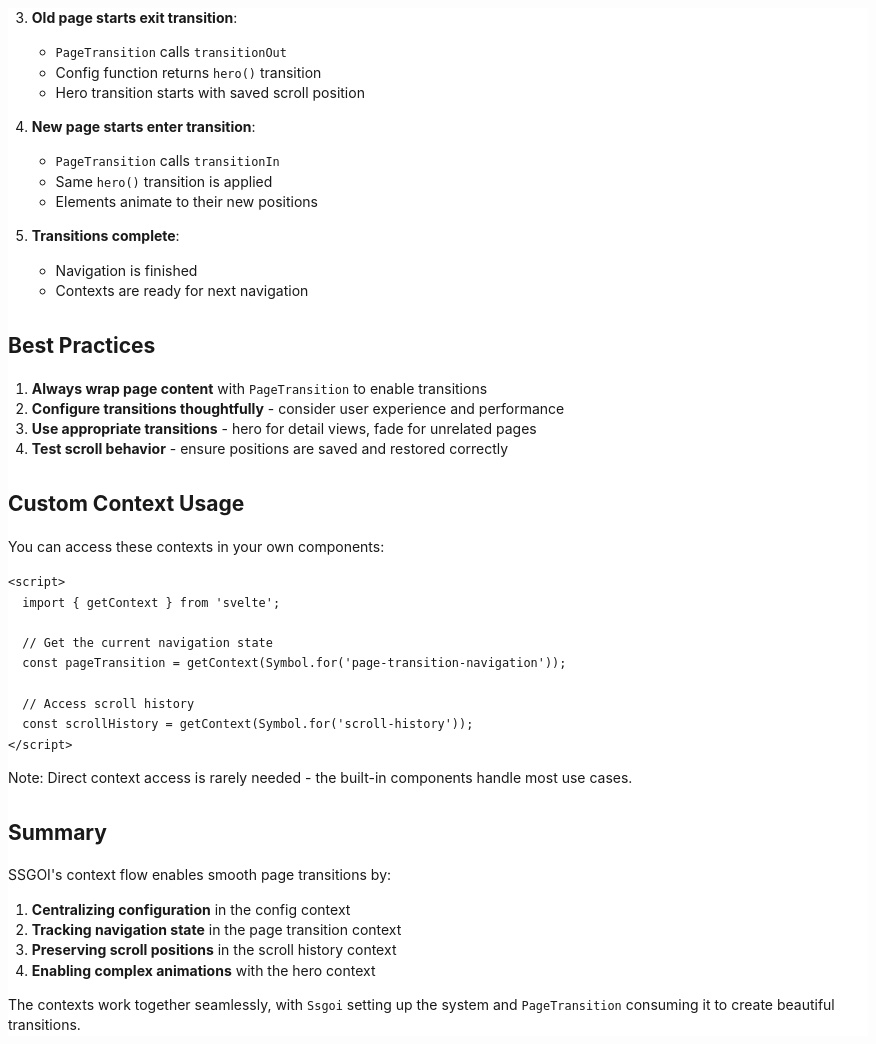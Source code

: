 3. **Old page starts exit transition**:
   - `PageTransition` calls `transitionOut`
   - Config function returns `hero()` transition
   - Hero transition starts with saved scroll position

4. **New page starts enter transition**:
   - `PageTransition` calls `transitionIn`
   - Same `hero()` transition is applied
   - Elements animate to their new positions

5. **Transitions complete**:
   - Navigation is finished
   - Contexts are ready for next navigation

## Best Practices

1. **Always wrap page content** with `PageTransition` to enable transitions
2. **Configure transitions thoughtfully** - consider user experience and performance
3. **Use appropriate transitions** - hero for detail views, fade for unrelated pages
4. **Test scroll behavior** - ensure positions are saved and restored correctly

## Custom Context Usage

You can access these contexts in your own components:

```svelte
<script>
  import { getContext } from 'svelte';
  
  // Get the current navigation state
  const pageTransition = getContext(Symbol.for('page-transition-navigation'));
  
  // Access scroll history
  const scrollHistory = getContext(Symbol.for('scroll-history'));
</script>
```

Note: Direct context access is rarely needed - the built-in components handle most use cases.

## Summary

SSGOI's context flow enables smooth page transitions by:

1. **Centralizing configuration** in the config context
2. **Tracking navigation state** in the page transition context
3. **Preserving scroll positions** in the scroll history context
4. **Enabling complex animations** with the hero context

The contexts work together seamlessly, with `Ssgoi` setting up the system and `PageTransition` consuming it to create beautiful transitions.